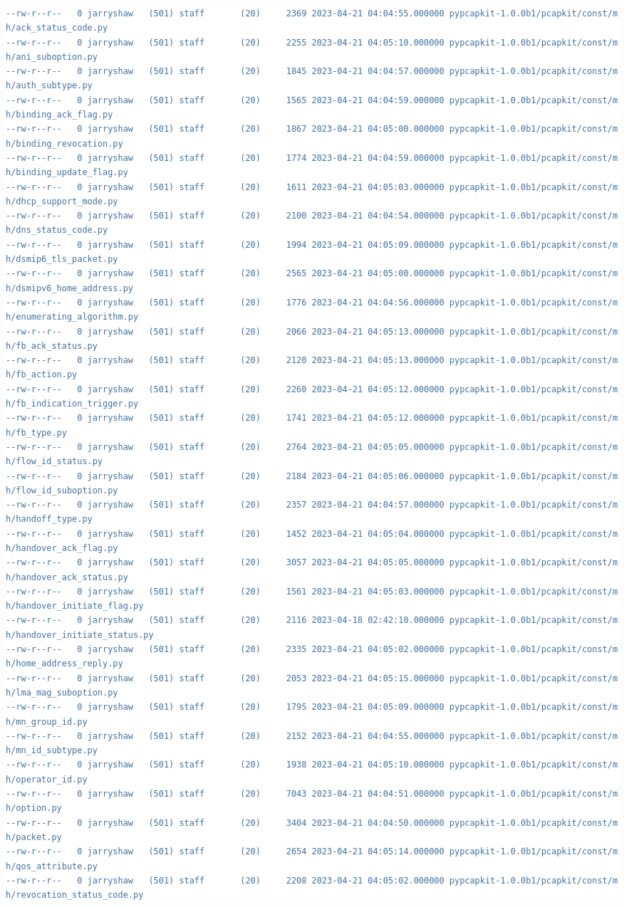 ```diff
--rw-r--r--   0 jarryshaw   (501) staff       (20)     2369 2023-04-21 04:04:55.000000 pypcapkit-1.0.0b1/pcapkit/const/mh/ack_status_code.py
--rw-r--r--   0 jarryshaw   (501) staff       (20)     2255 2023-04-21 04:05:10.000000 pypcapkit-1.0.0b1/pcapkit/const/mh/ani_suboption.py
--rw-r--r--   0 jarryshaw   (501) staff       (20)     1845 2023-04-21 04:04:57.000000 pypcapkit-1.0.0b1/pcapkit/const/mh/auth_subtype.py
--rw-r--r--   0 jarryshaw   (501) staff       (20)     1565 2023-04-21 04:04:59.000000 pypcapkit-1.0.0b1/pcapkit/const/mh/binding_ack_flag.py
--rw-r--r--   0 jarryshaw   (501) staff       (20)     1867 2023-04-21 04:05:00.000000 pypcapkit-1.0.0b1/pcapkit/const/mh/binding_revocation.py
--rw-r--r--   0 jarryshaw   (501) staff       (20)     1774 2023-04-21 04:04:59.000000 pypcapkit-1.0.0b1/pcapkit/const/mh/binding_update_flag.py
--rw-r--r--   0 jarryshaw   (501) staff       (20)     1611 2023-04-21 04:05:03.000000 pypcapkit-1.0.0b1/pcapkit/const/mh/dhcp_support_mode.py
--rw-r--r--   0 jarryshaw   (501) staff       (20)     2100 2023-04-21 04:04:54.000000 pypcapkit-1.0.0b1/pcapkit/const/mh/dns_status_code.py
--rw-r--r--   0 jarryshaw   (501) staff       (20)     1994 2023-04-21 04:05:09.000000 pypcapkit-1.0.0b1/pcapkit/const/mh/dsmip6_tls_packet.py
--rw-r--r--   0 jarryshaw   (501) staff       (20)     2565 2023-04-21 04:05:00.000000 pypcapkit-1.0.0b1/pcapkit/const/mh/dsmipv6_home_address.py
--rw-r--r--   0 jarryshaw   (501) staff       (20)     1776 2023-04-21 04:04:56.000000 pypcapkit-1.0.0b1/pcapkit/const/mh/enumerating_algorithm.py
--rw-r--r--   0 jarryshaw   (501) staff       (20)     2066 2023-04-21 04:05:13.000000 pypcapkit-1.0.0b1/pcapkit/const/mh/fb_ack_status.py
--rw-r--r--   0 jarryshaw   (501) staff       (20)     2120 2023-04-21 04:05:13.000000 pypcapkit-1.0.0b1/pcapkit/const/mh/fb_action.py
--rw-r--r--   0 jarryshaw   (501) staff       (20)     2260 2023-04-21 04:05:12.000000 pypcapkit-1.0.0b1/pcapkit/const/mh/fb_indication_trigger.py
--rw-r--r--   0 jarryshaw   (501) staff       (20)     1741 2023-04-21 04:05:12.000000 pypcapkit-1.0.0b1/pcapkit/const/mh/fb_type.py
--rw-r--r--   0 jarryshaw   (501) staff       (20)     2764 2023-04-21 04:05:05.000000 pypcapkit-1.0.0b1/pcapkit/const/mh/flow_id_status.py
--rw-r--r--   0 jarryshaw   (501) staff       (20)     2184 2023-04-21 04:05:06.000000 pypcapkit-1.0.0b1/pcapkit/const/mh/flow_id_suboption.py
--rw-r--r--   0 jarryshaw   (501) staff       (20)     2357 2023-04-21 04:04:57.000000 pypcapkit-1.0.0b1/pcapkit/const/mh/handoff_type.py
--rw-r--r--   0 jarryshaw   (501) staff       (20)     1452 2023-04-21 04:05:04.000000 pypcapkit-1.0.0b1/pcapkit/const/mh/handover_ack_flag.py
--rw-r--r--   0 jarryshaw   (501) staff       (20)     3057 2023-04-21 04:05:05.000000 pypcapkit-1.0.0b1/pcapkit/const/mh/handover_ack_status.py
--rw-r--r--   0 jarryshaw   (501) staff       (20)     1561 2023-04-21 04:05:03.000000 pypcapkit-1.0.0b1/pcapkit/const/mh/handover_initiate_flag.py
--rw-r--r--   0 jarryshaw   (501) staff       (20)     2116 2023-04-18 02:42:10.000000 pypcapkit-1.0.0b1/pcapkit/const/mh/handover_initiate_status.py
--rw-r--r--   0 jarryshaw   (501) staff       (20)     2335 2023-04-21 04:05:02.000000 pypcapkit-1.0.0b1/pcapkit/const/mh/home_address_reply.py
--rw-r--r--   0 jarryshaw   (501) staff       (20)     2053 2023-04-21 04:05:15.000000 pypcapkit-1.0.0b1/pcapkit/const/mh/lma_mag_suboption.py
--rw-r--r--   0 jarryshaw   (501) staff       (20)     1795 2023-04-21 04:05:09.000000 pypcapkit-1.0.0b1/pcapkit/const/mh/mn_group_id.py
--rw-r--r--   0 jarryshaw   (501) staff       (20)     2152 2023-04-21 04:04:55.000000 pypcapkit-1.0.0b1/pcapkit/const/mh/mn_id_subtype.py
--rw-r--r--   0 jarryshaw   (501) staff       (20)     1938 2023-04-21 04:05:10.000000 pypcapkit-1.0.0b1/pcapkit/const/mh/operator_id.py
--rw-r--r--   0 jarryshaw   (501) staff       (20)     7043 2023-04-21 04:04:51.000000 pypcapkit-1.0.0b1/pcapkit/const/mh/option.py
--rw-r--r--   0 jarryshaw   (501) staff       (20)     3404 2023-04-21 04:04:50.000000 pypcapkit-1.0.0b1/pcapkit/const/mh/packet.py
--rw-r--r--   0 jarryshaw   (501) staff       (20)     2654 2023-04-21 04:05:14.000000 pypcapkit-1.0.0b1/pcapkit/const/mh/qos_attribute.py
--rw-r--r--   0 jarryshaw   (501) staff       (20)     2208 2023-04-21 04:05:02.000000 pypcapkit-1.0.0b1/pcapkit/const/mh/revocation_status_code.py
```